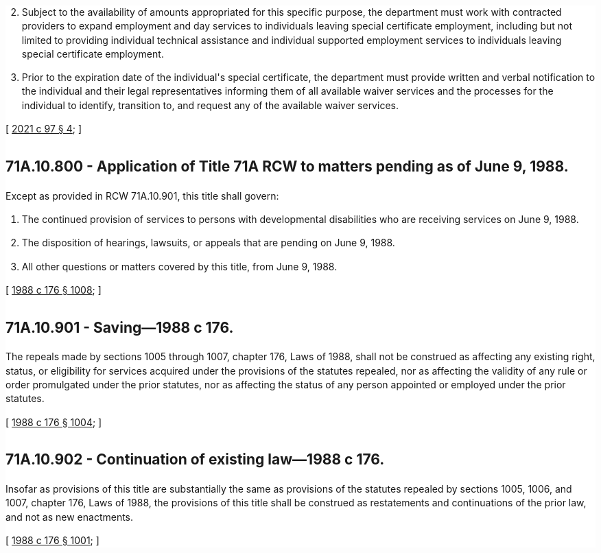 2. Subject to the availability of amounts appropriated for this specific purpose, the department must work with contracted providers to expand employment and day services to individuals leaving special certificate employment, including but not limited to providing individual technical assistance and individual supported employment services to individuals leaving special certificate employment.

3. Prior to the expiration date of the individual's special certificate, the department must provide written and verbal notification to the individual and their legal representatives informing them of all available waiver services and the processes for the individual to identify, transition to, and request any of the available waiver services.

\[ [2021 c 97 § 4](http://lawfilesext.leg.wa.gov/biennium/2021-22/Pdf/Bills/Session%20Laws/Senate/5284-S.SL.pdf?cite=2021%20c%2097%20§%204); \]

## 71A.10.800 - Application of Title 71A RCW to matters pending as of June 9, 1988.
Except as provided in RCW 71A.10.901, this title shall govern:

1. The continued provision of services to persons with developmental disabilities who are receiving services on June 9, 1988.

2. The disposition of hearings, lawsuits, or appeals that are pending on June 9, 1988.

3. All other questions or matters covered by this title, from June 9, 1988.

\[ [1988 c 176 § 1008](http://leg.wa.gov/CodeReviser/documents/sessionlaw/1988c176.pdf?cite=1988%20c%20176%20§%201008); \]

## 71A.10.901 - Saving—1988 c 176.
The repeals made by sections 1005 through 1007, chapter 176, Laws of 1988, shall not be construed as affecting any existing right, status, or eligibility for services acquired under the provisions of the statutes repealed, nor as affecting the validity of any rule or order promulgated under the prior statutes, nor as affecting the status of any person appointed or employed under the prior statutes.

\[ [1988 c 176 § 1004](http://leg.wa.gov/CodeReviser/documents/sessionlaw/1988c176.pdf?cite=1988%20c%20176%20§%201004); \]

## 71A.10.902 - Continuation of existing law—1988 c 176.
Insofar as provisions of this title are substantially the same as provisions of the statutes repealed by sections 1005, 1006, and 1007, chapter 176, Laws of 1988, the provisions of this title shall be construed as restatements and continuations of the prior law, and not as new enactments.

\[ [1988 c 176 § 1001](http://leg.wa.gov/CodeReviser/documents/sessionlaw/1988c176.pdf?cite=1988%20c%20176%20§%201001); \]

